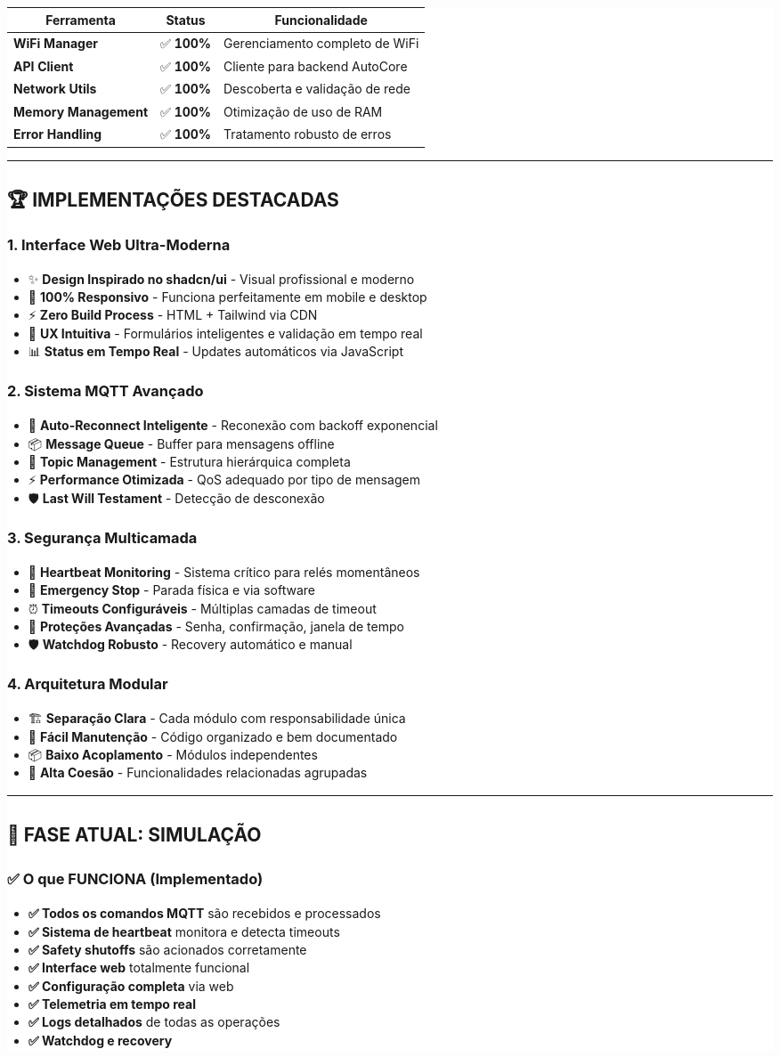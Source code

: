 | Ferramenta | Status | Funcionalidade |
|-----------|---------|----------------|
| **WiFi Manager** | ✅ **100%** | Gerenciamento completo de WiFi |
| **API Client** | ✅ **100%** | Cliente para backend AutoCore |
| **Network Utils** | ✅ **100%** | Descoberta e validação de rede |
| **Memory Management** | ✅ **100%** | Otimização de uso de RAM |
| **Error Handling** | ✅ **100%** | Tratamento robusto de erros |

---

## 🏆 **IMPLEMENTAÇÕES DESTACADAS**

### 1. **Interface Web Ultra-Moderna**
- ✨ **Design Inspirado no shadcn/ui** - Visual profissional e moderno
- 📱 **100% Responsivo** - Funciona perfeitamente em mobile e desktop
- ⚡ **Zero Build Process** - HTML + Tailwind via CDN
- 🎯 **UX Intuitiva** - Formulários inteligentes e validação em tempo real
- 📊 **Status em Tempo Real** - Updates automáticos via JavaScript

### 2. **Sistema MQTT Avançado**
- 🔄 **Auto-Reconnect Inteligente** - Reconexão com backoff exponencial
- 📦 **Message Queue** - Buffer para mensagens offline
- 🎯 **Topic Management** - Estrutura hierárquica completa
- ⚡ **Performance Otimizada** - QoS adequado por tipo de mensagem
- 🛡️ **Last Will Testament** - Detecção de desconexão

### 3. **Segurança Multicamada**
- 💓 **Heartbeat Monitoring** - Sistema crítico para relés momentâneos
- 🚨 **Emergency Stop** - Parada física e via software
- ⏰ **Timeouts Configuráveis** - Múltiplas camadas de timeout
- 🔐 **Proteções Avançadas** - Senha, confirmação, janela de tempo
- 🛡️ **Watchdog Robusto** - Recovery automático e manual

### 4. **Arquitetura Modular**
- 🏗️ **Separação Clara** - Cada módulo com responsabilidade única
- 🔧 **Fácil Manutenção** - Código organizado e bem documentado
- 📦 **Baixo Acoplamento** - Módulos independentes
- 🔄 **Alta Coesão** - Funcionalidades relacionadas agrupadas

---

## 🚦 **FASE ATUAL: SIMULAÇÃO**

### ✅ O que FUNCIONA (Implementado)

- **✅ Todos os comandos MQTT** são recebidos e processados
- **✅ Sistema de heartbeat** monitora e detecta timeouts
- **✅ Safety shutoffs** são acionados corretamente
- **✅ Interface web** totalmente funcional
- **✅ Configuração completa** via web
- **✅ Telemetria em tempo real**
- **✅ Logs detalhados** de todas as operações
- **✅ Watchdog e recovery**
